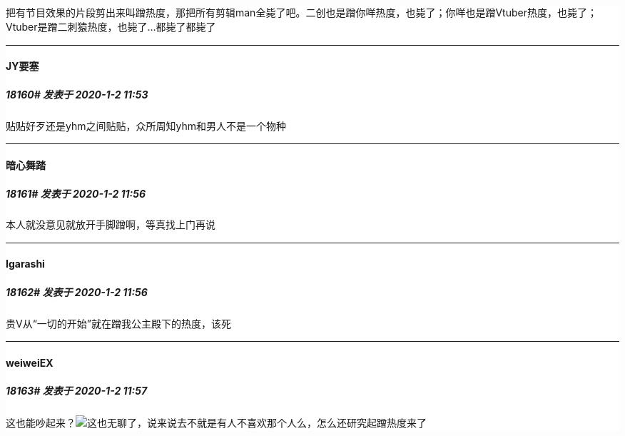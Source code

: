 把有节目效果的片段剪出来叫蹭热度，那把所有剪辑man全毙了吧。二创也是蹭你咩热度，也毙了；你咩也是蹭Vtuber热度，也毙了；Vtuber是蹭二刺猿热度，也毙了…都毙了都毙了







-----

####  JY要塞  
##### 18160#       发表于 2020-1-2 11:53




贴贴好歹还是yhm之间贴贴，众所周知yhm和男人不是一个物种







-----

####  暗心舞踏  
##### 18161#       发表于 2020-1-2 11:56




本人就没意见就放开手脚蹭啊，等真找上门再说







-----

####  Igarashi  
##### 18162#       发表于 2020-1-2 11:56




贵V从“一切的开始”就在蹭我公主殿下的热度，该死







-----

####  weiweiEX  
##### 18163#       发表于 2020-1-2 11:57




这也能吵起来？<img src="https://static.saraba1st.com/image/smiley/face2017/010.png" referrerpolicy="no-referrer">这也无聊了，说来说去不就是有人不喜欢那个人么，怎么还研究起蹭热度来了






